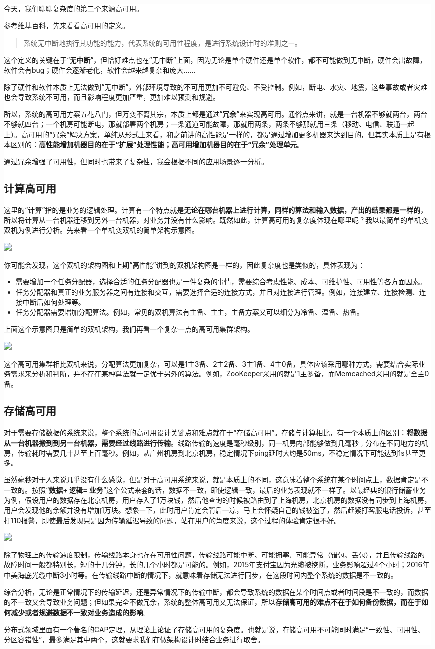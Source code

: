 今天，我们聊聊复杂度的第二个来源高可用。

参考维基百科，先来看看高可用的定义。

> 系统无中断地执行其功能的能力，代表系统的可用性程度，是进行系统设计时的准则之一。

这个定义的关键在于“**无中断**”，但恰好难点也在“无中断”上面，因为无论是单个硬件还是单个软件，都不可能做到无中断，硬件会出故障，软件会有bug；硬件会逐渐老化，软件会越来越复杂和庞大……

除了硬件和软件本质上无法做到“无中断”，外部环境导致的不可用更加不可避免、不受控制。例如，断电、水灾、地震，这些事故或者灾难也会导致系统不可用，而且影响程度更加严重，更加难以预测和规避。

所以，系统的高可用方案五花八门，但万变不离其宗，本质上都是通过“**冗余**”来实现高可用。通俗点来讲，就是一台机器不够就两台，两台不够就四台；一个机房可能断电，那就部署两个机房；一条通道可能故障，那就用两条，两条不够那就用三条（移动、电信、联通一起上）。高可用的“冗余”解决方案，单纯从形式上来看，和之前讲的高性能是一样的，都是通过增加更多机器来达到目的，但其实本质上是有根本区别的：**高性能增加机器目的在于“扩展”处理性能；高可用增加机器目的在于“冗余”处理单元**。

通过冗余增强了可用性，但同时也带来了复杂性，我会根据不同的应用场景逐一分析。

## 计算高可用

这里的“计算”指的是业务的逻辑处理。计算有一个特点就是**无论在哪台机器上进行计算，同样的算法和输入数据，产出的结果都是一样的**，所以将计算从一台机器迁移到另外一台机器，对业务并没有什么影响。既然如此，计算高可用的复杂度体现在哪里呢？我以最简单的单机变双机为例进行分析。先来看一个单机变双机的简单架构示意图。

![](https://static001.geekbang.org/resource/image/96/97/9616057cea1365eacf5f6c9c0091yy97.jpg?wh=2798%2A1881)

你可能会发现，这个双机的架构图和上期“高性能”讲到的双机架构图是一样的，因此复杂度也是类似的，具体表现为：

- 需要增加一个任务分配器，选择合适的任务分配器也是一件复杂的事情，需要综合考虑性能、成本、可维护性、可用性等各方面因素。
- 任务分配器和真正的业务服务器之间有连接和交互，需要选择合适的连接方式，并且对连接进行管理。例如，连接建立、连接检测、连接中断后如何处理等。
- 任务分配器需要增加分配算法。例如，常见的双机算法有主备、主主，主备方案又可以细分为冷备、温备、热备。

上面这个示意图只是简单的双机架构，我们再看一个复杂一点的高可用集群架构。

![](https://static001.geekbang.org/resource/image/e1/8d/e1e003e99efe63669d8137782d5fe18d.jpg?wh=3163%2A1916)

这个高可用集群相比双机来说，分配算法更加复杂，可以是1主3备、2主2备、3主1备、4主0备，具体应该采用哪种方式，需要结合实际业务需求来分析和判断，并不存在某种算法就一定优于另外的算法。例如，ZooKeeper采用的就是1主多备，而Memcached采用的就是全主0备。

## 存储高可用

对于需要存储数据的系统来说，整个系统的高可用设计关键点和难点就在于“存储高可用”。存储与计算相比，有一个本质上的区别：**将数据从一台机器搬到到另一台机器，需要经过线路进行传输**。线路传输的速度是毫秒级别，同一机房内部能够做到几毫秒；分布在不同地方的机房，传输耗时需要几十甚至上百毫秒。例如，从广州机房到北京机房，稳定情况下ping延时大约是50ms，不稳定情况下可能达到1s甚至更多。

虽然毫秒对于人来说几乎没有什么感觉，但是对于高可用系统来说，就是本质上的不同，这意味着整个系统在某个时间点上，数据肯定是不一致的。按照“**数据+ 逻辑= 业务**”这个公式来套的话，数据不一致，即使逻辑一致，最后的业务表现就不一样了。以最经典的银行储蓄业务为例，假设用户的数据存在北京机房，用户存入了1万块钱，然后他查询的时候被路由到了上海机房，北京机房的数据没有同步到上海机房，用户会发现他的余额并没有增加1万块。想象一下，此时用户肯定会背后一凉，马上会怀疑自己的钱被盗了，然后赶紧打客服电话投诉，甚至打110报警，即使最后发现只是因为传输延迟导致的问题，站在用户的角度来说，这个过程的体验肯定很不好。

![](https://static001.geekbang.org/resource/image/0b/5d/0bcb547c1f2yyc8c1761cd203656765d.jpg?wh=2458%2A1623)

除了物理上的传输速度限制，传输线路本身也存在可用性问题，传输线路可能中断、可能拥塞、可能异常（错包、丢包），并且传输线路的故障时间一般都特别长，短的十几分钟，长的几个小时都是可能的。例如，2015年支付宝因为光缆被挖断，业务影响超过4个小时；2016年中美海底光缆中断3小时等。在传输线路中断的情况下，就意味着存储无法进行同步，在这段时间内整个系统的数据是不一致的。

综合分析，无论是正常情况下的传输延迟，还是异常情况下的传输中断，都会导致系统的数据在某个时间点或者时间段是不一致的，而数据的不一致又会导致业务问题；但如果完全不做冗余，系统的整体高可用又无法保证，所以**存储高可用的难点不在于如何备份数据，而在于如何减少或者规避数据不一致对业务造成的影响**。

分布式领域里面有一个著名的CAP定理，从理论上论证了存储高可用的复杂度。也就是说，存储高可用不可能同时满足“一致性、可用性、分区容错性”，最多满足其中两个，这就要求我们在做架构设计时结合业务进行取舍。
